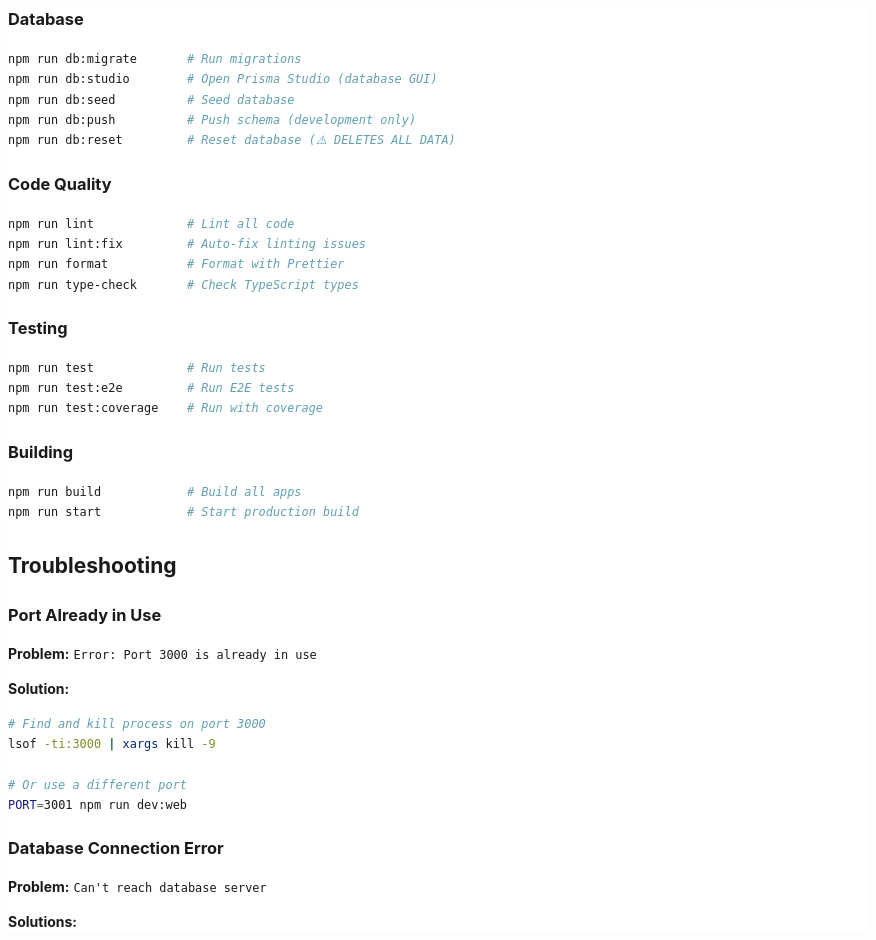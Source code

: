 ### Database

```bash
npm run db:migrate       # Run migrations
npm run db:studio        # Open Prisma Studio (database GUI)
npm run db:seed          # Seed database
npm run db:push          # Push schema (development only)
npm run db:reset         # Reset database (⚠️ DELETES ALL DATA)
```

### Code Quality

```bash
npm run lint             # Lint all code
npm run lint:fix         # Auto-fix linting issues
npm run format           # Format with Prettier
npm run type-check       # Check TypeScript types
```

### Testing

```bash
npm run test             # Run tests
npm run test:e2e         # Run E2E tests
npm run test:coverage    # Run with coverage
```

### Building

```bash
npm run build            # Build all apps
npm run start            # Start production build
```

## Troubleshooting

### Port Already in Use

**Problem:** `Error: Port 3000 is already in use`

**Solution:**

```bash
# Find and kill process on port 3000
lsof -ti:3000 | xargs kill -9

# Or use a different port
PORT=3001 npm run dev:web
```

### Database Connection Error

**Problem:** `Can't reach database server`

**Solutions:**
